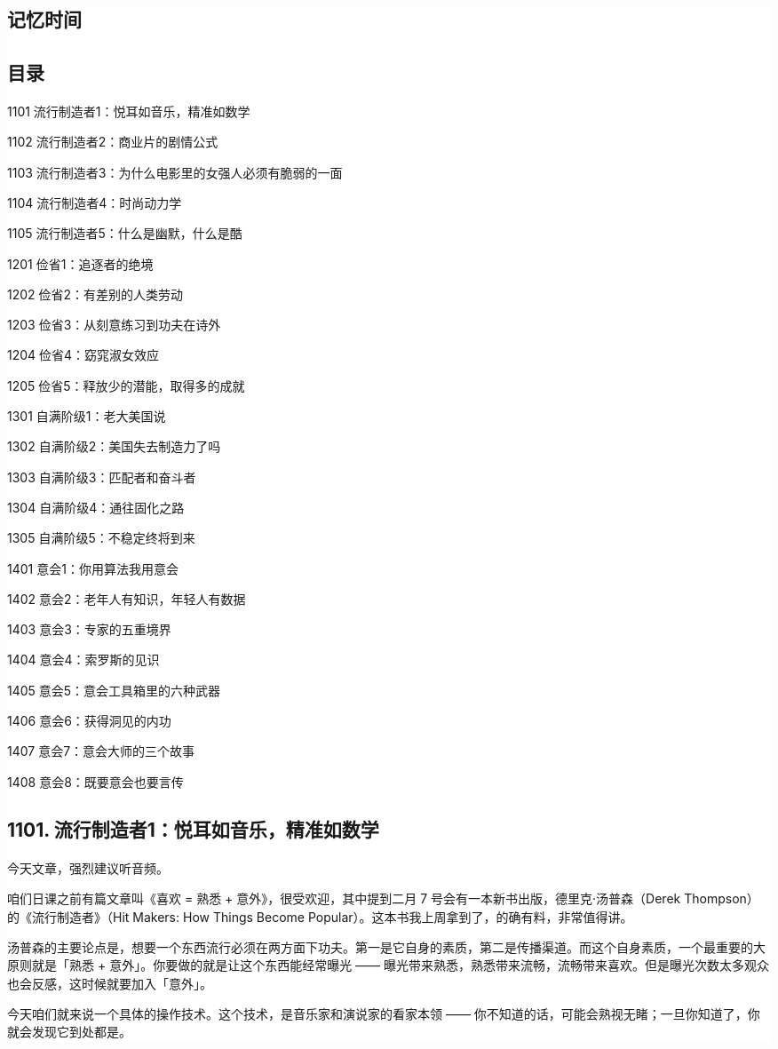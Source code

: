 ## 记忆时间

## 目录

1101 流行制造者1：悦耳如音乐，精准如数学

1102 流行制造者2：商业片的剧情公式

1103 流行制造者3：为什么电影里的女强人必须有脆弱的一面

1104 流行制造者4：时尚动力学

1105 流行制造者5：什么是幽默，什么是酷

1201 俭省1：追逐者的绝境

1202 俭省2：有差别的人类劳动

1203 俭省3：从刻意练习到功夫在诗外

1204 俭省4：窈窕淑女效应

1205 俭省5：释放少的潜能，取得多的成就

1301 自满阶级1：老大美国说

1302 自满阶级2：美国失去制造力了吗

1303 自满阶级3：匹配者和奋斗者

1304 自满阶级4：通往固化之路

1305 自满阶级5：不稳定终将到来

1401 意会1：你用算法我用意会

1402 意会2：老年人有知识，年轻人有数据

1403 意会3：专家的五重境界

1404 意会4：索罗斯的见识

1405 意会5：意会工具箱里的六种武器

1406 意会6：获得洞见的内功

1407 意会7：意会大师的三个故事

1408 意会8：既要意会也要言传

## 1101. 流行制造者1：悦耳如音乐，精准如数学

今天文章，强烈建议听音频。

咱们日课之前有篇文章叫《喜欢 = 熟悉 + 意外》，很受欢迎，其中提到二月 7 号会有一本新书出版，德里克·汤普森（Derek Thompson）的《流行制造者》（Hit Makers: How Things Become Popular）。这本书我上周拿到了，的确有料，非常值得讲。

汤普森的主要论点是，想要一个东西流行必须在两方面下功夫。第一是它自身的素质，第二是传播渠道。而这个自身素质，一个最重要的大原则就是「熟悉 + 意外」。你要做的就是让这个东西能经常曝光 —— 曝光带来熟悉，熟悉带来流畅，流畅带来喜欢。但是曝光次数太多观众也会反感，这时候就要加入「意外」。

今天咱们就来说一个具体的操作技术。这个技术，是音乐家和演说家的看家本领 —— 你不知道的话，可能会熟视无睹；一旦你知道了，你就会发现它到处都是。
